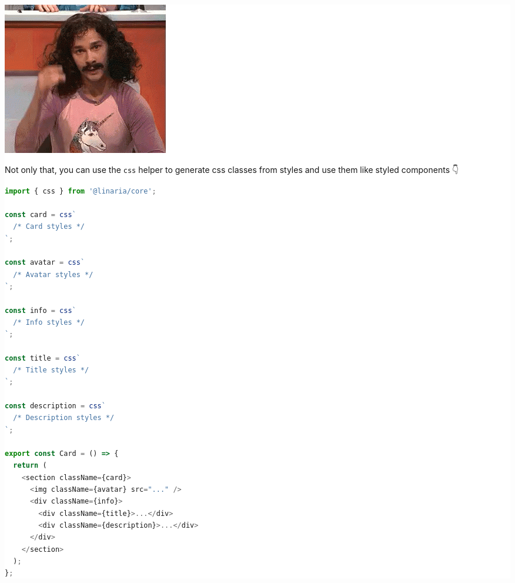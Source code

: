 ![Magic](../assets/media/all-ways-style-react--shia-magic.gif)

Not only that, you can use the `css` helper to generate css classes from styles and use them like styled components 👇

```js
import { css } from '@linaria/core';

const card = css`
  /* Card styles */
`;

const avatar = css`
  /* Avatar styles */
`;

const info = css`
  /* Info styles */
`;

const title = css`
  /* Title styles */
`;

const description = css`
  /* Description styles */
`;

export const Card = () => {
  return (
    <section className={card}>
      <img className={avatar} src="..." />
      <div className={info}>
        <div className={title}>...</div>
        <div className={description}>...</div>
      </div>
    </section>
  );
};
```
